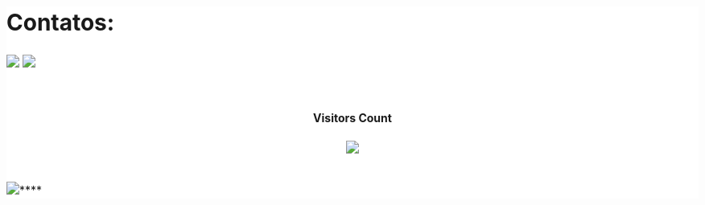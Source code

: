   # Contatos:
  <a href = "mailto:idlopes54@gmail.com"><img src="https://img.shields.io/badge/-Gmail-%23333?style=for-the-badge&logo=gmail&logoColor=white" target="_blank"></a>
  <a href="https://www.linkedin.com/in/igordlopes180" target="_blank"><img src="https://img.shields.io/badge/-LinkedIn-%230077B5?style=for-the-badge&logo=linkedin&logoColor=white" target="_blank"></a>
    </div>

  <div align="center">
<br><p align="center"><b>Visitors Count</b></p>  
<p align="center"><img align="center" src="https://profile-counter.glitch.me/{idlopesit}/count.svg" /></p> 
<br></div>
  <img width=100% src="https://capsule-render.vercel.app/api?type=waving&color=00bfbf&height=120&section=footer"/>****

    
      
  



